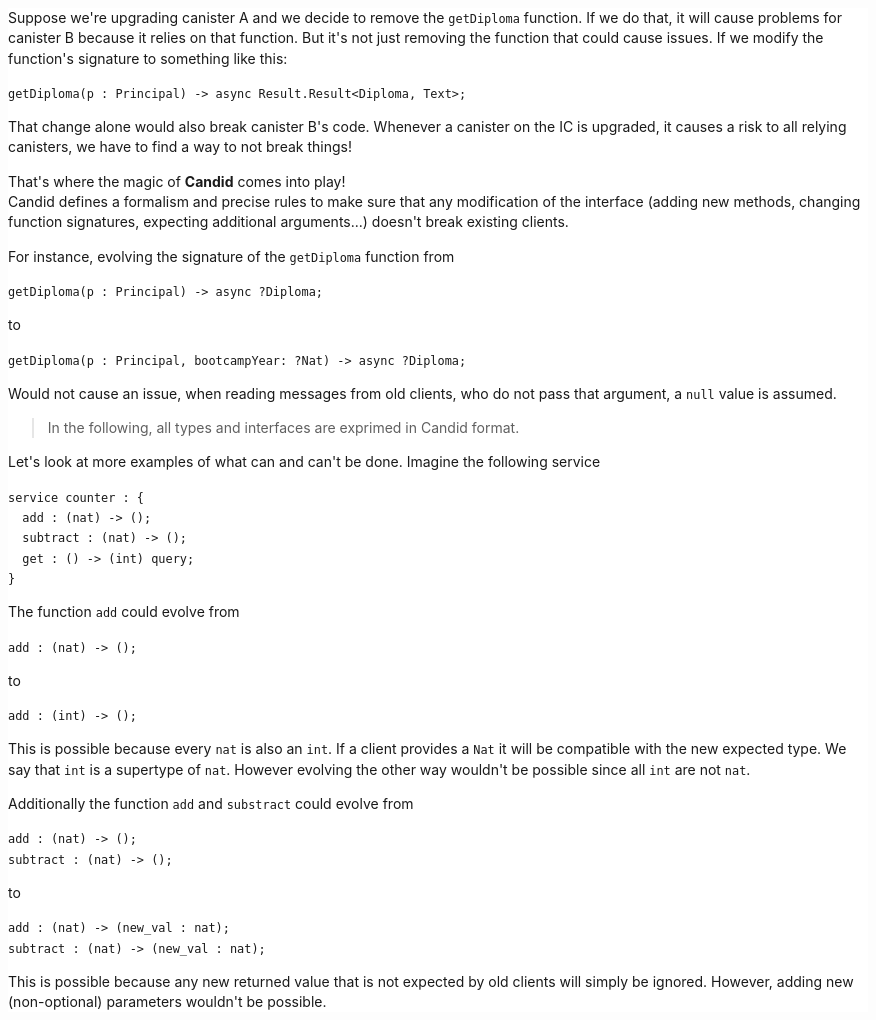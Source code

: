 Suppose we're upgrading canister A and we decide to remove the `getDiploma` function. If we do that, it will cause problems for canister B because it relies on that function. But it's not just removing the function that could cause issues. If we modify the function's signature to something like this:

```motoko
getDiploma(p : Principal) -> async Result.Result<Diploma, Text>;
```
That change alone would also break canister B's code.
Whenever a canister on the IC is upgraded, it causes a risk to all relying canisters, we have to find a way to not break things! <br/>

That's where the magic of **Candid** comes into play! <br/> 
Candid defines a formalism and precise rules to make sure that any modification of the interface (adding new methods, changing function signatures, expecting additional arguments...) doesn't break existing clients.

For instance, evolving the signature of the `getDiploma` function from 
```motoko
getDiploma(p : Principal) -> async ?Diploma;
```
to
```motoko
getDiploma(p : Principal, bootcampYear: ?Nat) -> async ?Diploma;
```
Would not cause an issue, when reading messages from old clients, who do not pass that argument, a `null` value is assumed.

> In the following, all types and interfaces are exprimed in Candid format.

Let's look at more examples of what can and can't be done. Imagine the following service
```
service counter : {
  add : (nat) -> ();
  subtract : (nat) -> ();
  get : () -> (int) query;
}
```
The function `add` could evolve from 
```
add : (nat) -> ();
```
to 
```
add : (int) -> ();
```
This is possible because every `nat` is also an `int`. If a client provides a `Nat` it will be compatible with the new expected type. We say that `int` is a supertype of `nat`. However evolving the other way wouldn't be possible since all `int` are not `nat`. 

Additionally the function `add` and `substract` could evolve from
```
add : (nat) -> ();
subtract : (nat) -> ();
```
to 
```
add : (nat) -> (new_val : nat);
subtract : (nat) -> (new_val : nat);
```
This is possible because any new returned value that is not expected by old clients will simply be ignored. However, adding new (non-optional) parameters wouldn't be possible. 

